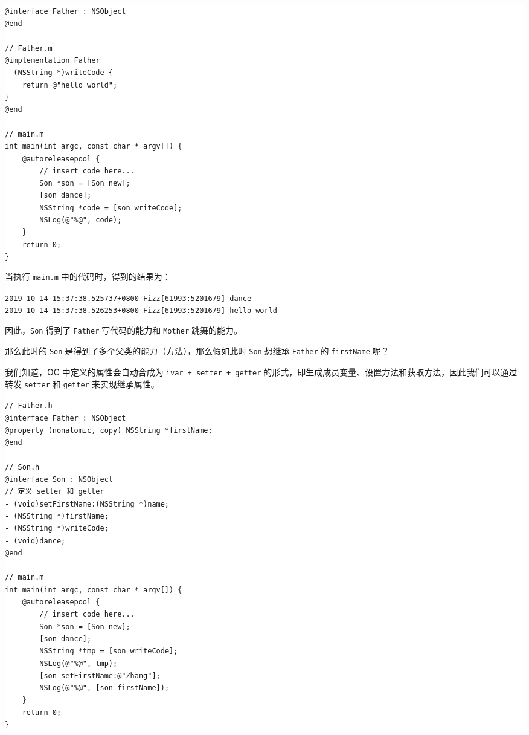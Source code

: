 ```
@interface Father : NSObject
@end

// Father.m
@implementation Father
- (NSString *)writeCode {
    return @"hello world";
}
@end

// main.m
int main(int argc, const char * argv[]) {
    @autoreleasepool {
        // insert code here...
        Son *son = [Son new];
        [son dance];
        NSString *code = [son writeCode];
        NSLog(@"%@", code);
    }
    return 0;
}
```

当执行 `main.m` 中的代码时，得到的结果为：

```
2019-10-14 15:37:38.525737+0800 Fizz[61993:5201679] dance
2019-10-14 15:37:38.526253+0800 Fizz[61993:5201679] hello world
```

因此，`Son` 得到了 `Father` 写代码的能力和 `Mother` 跳舞的能力。

那么此时的 `Son` 是得到了多个父类的能力（方法），那么假如此时 `Son` 想继承 `Father` 的 `firstName` 呢？

我们知道，OC 中定义的属性会自动合成为 `ivar + setter + getter` 的形式，即生成成员变量、设置方法和获取方法，因此我们可以通过转发 `setter` 和 `getter` 来实现继承属性。

```
// Father.h
@interface Father : NSObject
@property (nonatomic, copy) NSString *firstName;
@end

// Son.h
@interface Son : NSObject
// 定义 setter 和 getter
- (void)setFirstName:(NSString *)name;
- (NSString *)firstName;
- (NSString *)writeCode;
- (void)dance;
@end

// main.m
int main(int argc, const char * argv[]) {
    @autoreleasepool {
        // insert code here...
        Son *son = [Son new];
        [son dance];
        NSString *tmp = [son writeCode];
        NSLog(@"%@", tmp);
        [son setFirstName:@"Zhang"];
        NSLog(@"%@", [son firstName]);
    }
    return 0;
}
```
